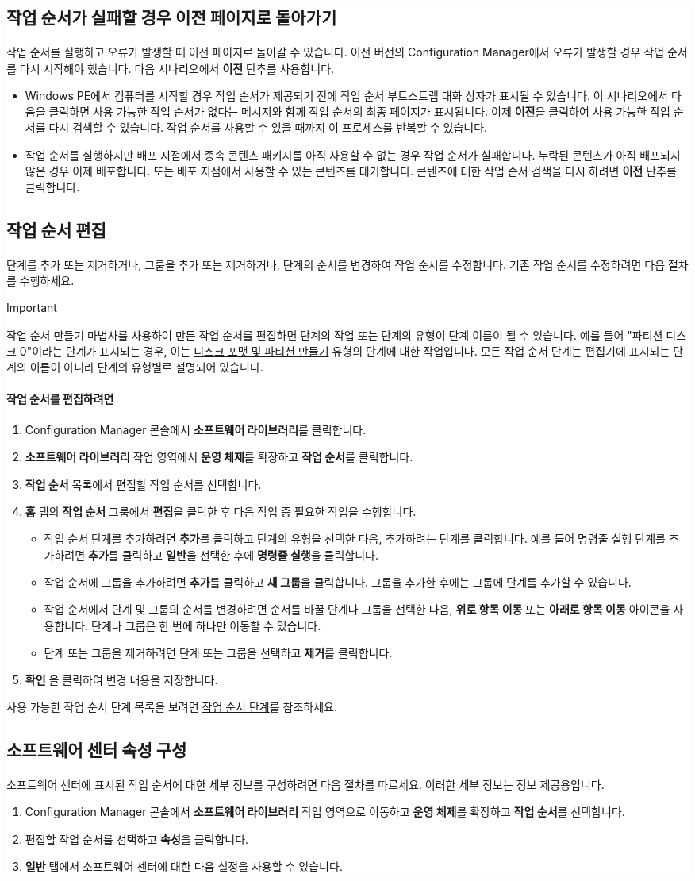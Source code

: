 ## <a name="return-to-previous-page-when-a-task-sequence-fails"></a>작업 순서가 실패할 경우 이전 페이지로 돌아가기

작업 순서를 실행하고 오류가 발생할 때 이전 페이지로 돌아갈 수 있습니다. 이전 버전의 Configuration Manager에서 오류가 발생할 경우 작업 순서를 다시 시작해야 했습니다. 다음 시나리오에서 **이전** 단추를 사용합니다.

- Windows PE에서 컴퓨터를 시작할 경우 작업 순서가 제공되기 전에 작업 순서 부트스트랩 대화 상자가 표시될 수 있습니다. 이 시나리오에서 다음을 클릭하면 사용 가능한 작업 순서가 없다는 메시지와 함께 작업 순서의 최종 페이지가 표시됩니다. 이제 **이전**을 클릭하여 사용 가능한 작업 순서를 다시 검색할 수 있습니다. 작업 순서를 사용할 수 있을 때까지 이 프로세스를 반복할 수 있습니다.  

- 작업 순서를 실행하지만 배포 지점에서 종속 콘텐츠 패키지를 아직 사용할 수 없는 경우 작업 순서가 실패합니다. 누락된 콘텐츠가 아직 배포되지 않은 경우 이제 배포합니다. 또는 배포 지점에서 사용할 수 있는 콘텐츠를 대기합니다. 콘텐츠에 대한 작업 순서 검색을 다시 하려면 **이전** 단추를 클릭합니다.



##  <a name="BKMK_ModifyTaskSequence"></a> 작업 순서 편집  

 단계를 추가 또는 제거하거나, 그룹을 추가 또는 제거하거나, 단계의 순서를 변경하여 작업 순서를 수정합니다. 기존 작업 순서를 수정하려면 다음 절차를 수행하세요.  

> [!IMPORTANT]  
>  작업 순서 만들기 마법사를 사용하여 만든 작업 순서를 편집하면 단계의 작업 또는 단계의 유형이 단계 이름이 될 수 있습니다. 예를 들어 "파티션 디스크 0"이라는 단계가 표시되는 경우, 이는 [디스크 포맷 및 파티션 만들기](/sccm/osd/understand/task-sequence-steps#BKMK_FormatandPartitionDisk) 유형의 단계에 대한 작업입니다. 모든 작업 순서 단계는 편집기에 표시되는 단계의 이름이 아니라 단계의 유형별로 설명되어 있습니다.  

#### <a name="to-edit-a-task-sequence"></a>작업 순서를 편집하려면  

1.  Configuration Manager 콘솔에서 **소프트웨어 라이브러리**를 클릭합니다.  

2.  **소프트웨어 라이브러리** 작업 영역에서 **운영 체제**를 확장하고 **작업 순서**를 클릭합니다.  

3.  **작업 순서** 목록에서 편집할 작업 순서를 선택합니다.  

4.  **홈** 탭의 **작업 순서** 그룹에서 **편집**을 클릭한 후 다음 작업 중 필요한 작업을 수행합니다.  

    -   작업 순서 단계를 추가하려면 **추가**를 클릭하고 단계의 유형을 선택한 다음, 추가하려는 단계를 클릭합니다. 예를 들어 명령줄 실행 단계를 추가하려면 **추가**를 클릭하고 **일반**을 선택한 후에 **명령줄 실행**을 클릭합니다.  

    -   작업 순서에 그룹을 추가하려면 **추가**를 클릭하고 **새 그룹**을 클릭합니다. 그룹을 추가한 후에는 그룹에 단계를 추가할 수 있습니다.  

    -   작업 순서에서 단계 및 그룹의 순서를 변경하려면 순서를 바꿀 단계나 그룹을 선택한 다음, **위로 항목 이동** 또는 **아래로 항목 이동** 아이콘을 사용합니다. 단계나 그룹은 한 번에 하나만 이동할 수 있습니다.  

    -   단계 또는 그룹을 제거하려면 단계 또는 그룹을 선택하고 **제거**를 클릭합니다.  

5.  **확인** 을 클릭하여 변경 내용을 저장합니다.  


 사용 가능한 작업 순서 단계 목록을 보려면 [작업 순서 단계](/sccm/osd/understand/task-sequence-steps)를 참조하세요.  



## <a name="bkmk_prop-general"></a> 소프트웨어 센터 속성 구성

 소프트웨어 센터에 표시된 작업 순서에 대한 세부 정보를 구성하려면 다음 절차를 따르세요. 이러한 세부 정보는 정보 제공용입니다.  

1. Configuration Manager 콘솔에서 **소프트웨어 라이브러리** 작업 영역으로 이동하고 **운영 체제**를 확장하고 **작업 순서**를 선택합니다.  

2. 편집할 작업 순서를 선택하고 **속성**을 클릭합니다.  

3. **일반** 탭에서 소프트웨어 센터에 대한 다음 설정을 사용할 수 있습니다.  
